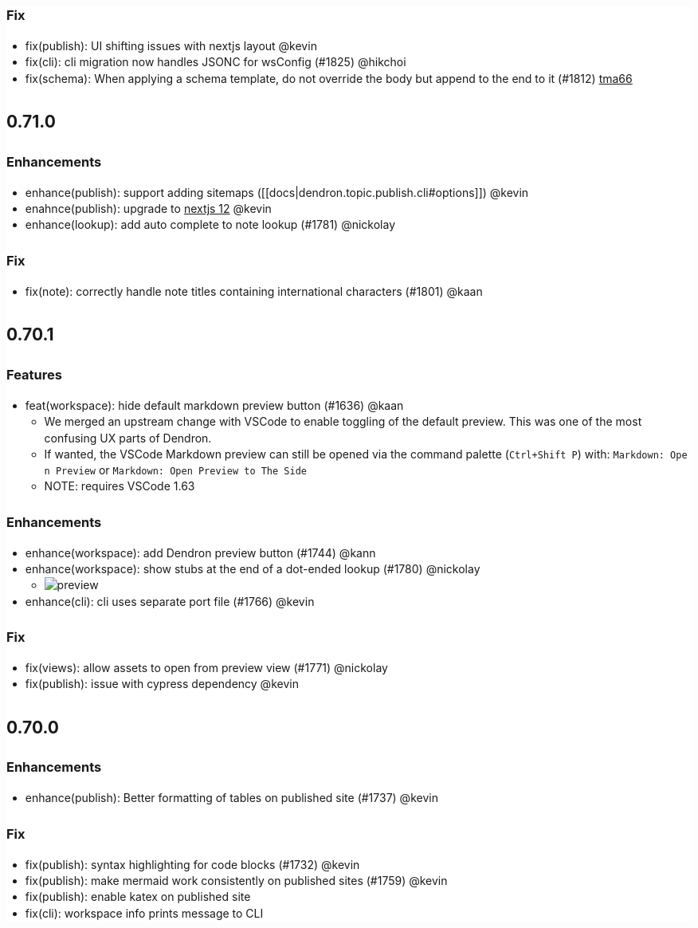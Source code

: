 ### Fix
- fix(publish): UI shifting issues with nextjs layout @kevin
- fix(cli): cli migration now handles JSONC for wsConfig (#1825) @hikchoi
- fix(schema): When applying a schema template, do not override the body but append to the end to it (#1812) [tma66](https://github.com/tma66)

## 0.71.0

### Enhancements
- enhance(publish): support adding sitemaps ([[docs|dendron.topic.publish.cli#options]]) @kevin
- enahnce(publish): upgrade to [nextjs 12](https://nextjs.org/blog/next-12) @kevin
- enhance(lookup): add auto complete to note lookup (#1781) @nickolay

### Fix
- fix(note): correctly handle note titles containing international characters (#1801) @kaan

## 0.70.1

### Features
- feat(workspace): hide default markdown preview button (#1636) @kaan
  - We merged an upstream change with VSCode to enable toggling of the default preview. This was one of the most confusing UX parts of Dendron.
  - If wanted, the VSCode Markdown preview can still be opened via the command palette (`Ctrl+Shift P`) with: `Markdown: Open Preview` or `Markdown: Open Preview to The Side`
  - NOTE: requires VSCode 1.63

### Enhancements
- enhance(workspace): add Dendron preview button (#1744) @kann
- enhance(workspace): show stubs at the end of a dot-ended lookup (#1780) @nickolay
  - ![preview](https://user-images.githubusercontent.com/4050134/143182938-182ff0cf-0080-49da-8121-21ab9fb7b675.png)
- enhance(cli): cli uses separate port file (#1766) @kevin

### Fix
- fix(views): allow assets to open from preview view (#1771) @nickolay
- fix(publish): issue with cypress dependency @kevin

## 0.70.0

### Enhancements
- enhance(publish): Better formatting of tables on published site (#1737) @kevin

### Fix
- fix(publish): syntax highlighting for code blocks (#1732) @kevin
- fix(publish): make mermaid work consistently on published sites (#1759) @kevin
- fix(publish): enable katex on published site
- fix(cli): workspace info prints message to CLI
